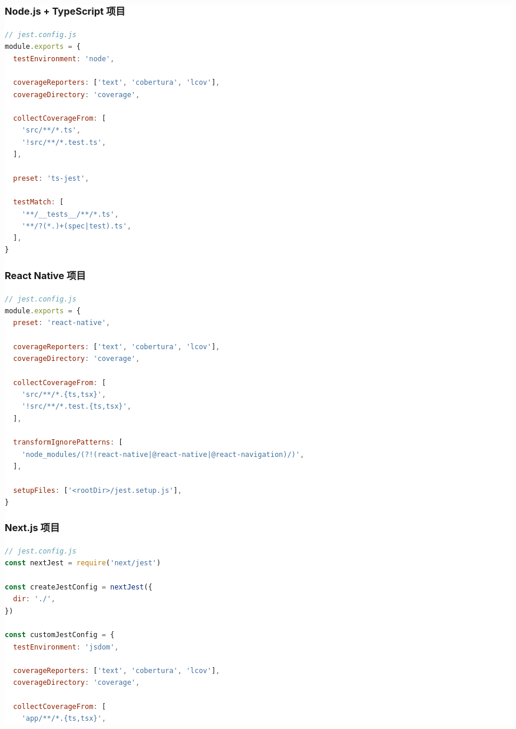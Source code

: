 ### Node.js + TypeScript 项目

```javascript
// jest.config.js
module.exports = {
  testEnvironment: 'node',
  
  coverageReporters: ['text', 'cobertura', 'lcov'],
  coverageDirectory: 'coverage',
  
  collectCoverageFrom: [
    'src/**/*.ts',
    '!src/**/*.test.ts',
  ],
  
  preset: 'ts-jest',
  
  testMatch: [
    '**/__tests__/**/*.ts',
    '**/?(*.)+(spec|test).ts',
  ],
}
```

### React Native 项目

```javascript
// jest.config.js
module.exports = {
  preset: 'react-native',
  
  coverageReporters: ['text', 'cobertura', 'lcov'],
  coverageDirectory: 'coverage',
  
  collectCoverageFrom: [
    'src/**/*.{ts,tsx}',
    '!src/**/*.test.{ts,tsx}',
  ],
  
  transformIgnorePatterns: [
    'node_modules/(?!(react-native|@react-native|@react-navigation)/)',
  ],
  
  setupFiles: ['<rootDir>/jest.setup.js'],
}
```

### Next.js 项目

```javascript
// jest.config.js
const nextJest = require('next/jest')

const createJestConfig = nextJest({
  dir: './',
})

const customJestConfig = {
  testEnvironment: 'jsdom',
  
  coverageReporters: ['text', 'cobertura', 'lcov'],
  coverageDirectory: 'coverage',
  
  collectCoverageFrom: [
    'app/**/*.{ts,tsx}',
```